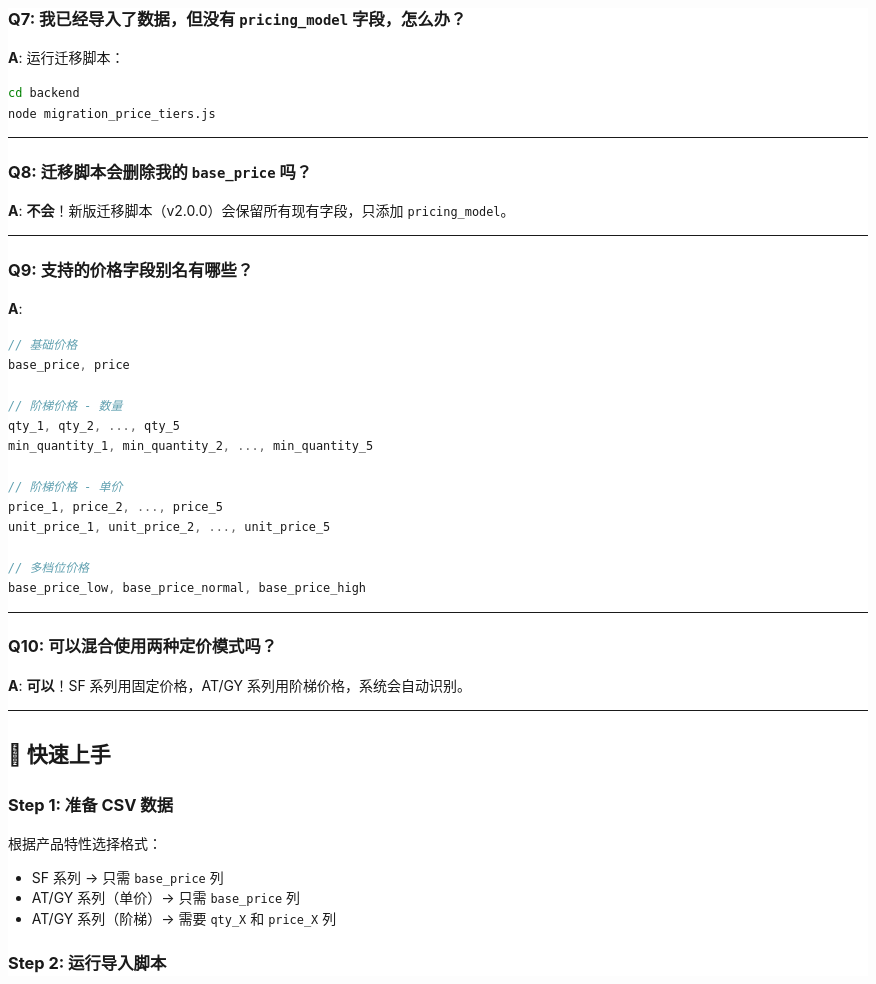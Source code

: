
### Q7: 我已经导入了数据，但没有 `pricing_model` 字段，怎么办？

**A**: 运行迁移脚本：
```bash
cd backend
node migration_price_tiers.js
```

---

### Q8: 迁移脚本会删除我的 `base_price` 吗？

**A**: **不会**！新版迁移脚本（v2.0.0）会保留所有现有字段，只添加 `pricing_model`。

---

### Q9: 支持的价格字段别名有哪些？

**A**: 
```javascript
// 基础价格
base_price, price

// 阶梯价格 - 数量
qty_1, qty_2, ..., qty_5
min_quantity_1, min_quantity_2, ..., min_quantity_5

// 阶梯价格 - 单价
price_1, price_2, ..., price_5
unit_price_1, unit_price_2, ..., unit_price_5

// 多档位价格
base_price_low, base_price_normal, base_price_high
```

---

### Q10: 可以混合使用两种定价模式吗？

**A**: **可以**！SF 系列用固定价格，AT/GY 系列用阶梯价格，系统会自动识别。

---

## 🚀 快速上手

### Step 1: 准备 CSV 数据

根据产品特性选择格式：
- SF 系列 → 只需 `base_price` 列
- AT/GY 系列（单价）→ 只需 `base_price` 列
- AT/GY 系列（阶梯）→ 需要 `qty_X` 和 `price_X` 列

### Step 2: 运行导入脚本
